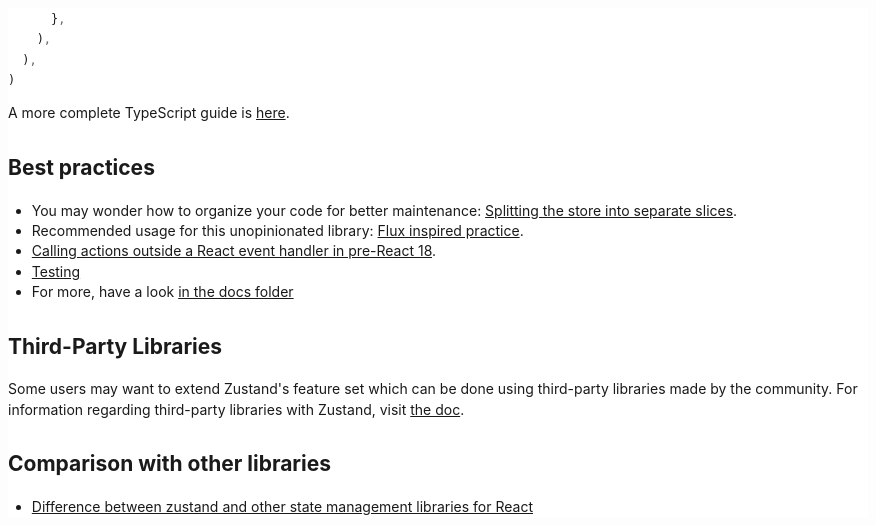 ```ts
      },
    ),
  ),
)
```

A more complete TypeScript guide is [here](docs/guides/typescript.md).

## Best practices

- You may wonder how to organize your code for better maintenance: [Splitting the store into separate slices](./docs/guides/slices-pattern.md).
- Recommended usage for this unopinionated library: [Flux inspired practice](./docs/guides/flux-inspired-practice.md).
- [Calling actions outside a React event handler in pre-React 18](./docs/guides/event-handler-in-pre-react-18.md).
- [Testing](./docs/guides/testing.md)
- For more, have a look [in the docs folder](./docs/)

## Third-Party Libraries

Some users may want to extend Zustand's feature set which can be done using third-party libraries made by the community. For information regarding third-party libraries with Zustand, visit [the doc](./docs/integrations/third-party-libraries.md).

## Comparison with other libraries

- [Difference between zustand and other state management libraries for React](https://docs.pmnd.rs/zustand/getting-started/comparison)

